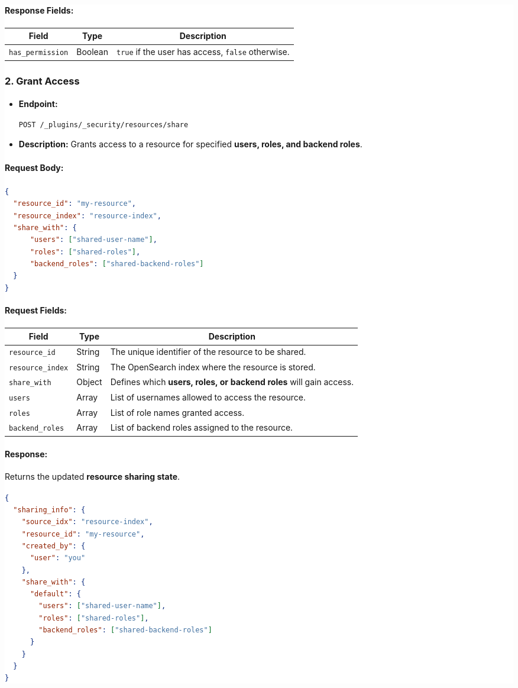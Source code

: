 #### **Response Fields:**
| Field            | Type    | Description |
|-----------------|---------|-------------|
| `has_permission` | Boolean | `true` if the user has access, `false` otherwise. |


### **2. Grant Access**
- **Endpoint:**
  ```
  POST /_plugins/_security/resources/share
  ```
- **Description:**
  Grants access to a resource for specified **users, roles, and backend roles**.

#### **Request Body:**
```json
{
  "resource_id": "my-resource",
  "resource_index": "resource-index",
  "share_with": {
      "users": ["shared-user-name"],
      "roles": ["shared-roles"],
      "backend_roles": ["shared-backend-roles"]
  }
}
```

#### **Request Fields:**
| Field            | Type    | Description |
|-----------------|---------|-------------|
| `resource_id`   | String  | The unique identifier of the resource to be shared. |
| `resource_index`| String  | The OpenSearch index where the resource is stored. |
| `share_with`    | Object  | Defines which **users, roles, or backend roles** will gain access. |
| `users`        | Array   | List of usernames allowed to access the resource. |
| `roles`        | Array   | List of role names granted access. |
| `backend_roles`| Array   | List of backend roles assigned to the resource. |

#### **Response:**
Returns the updated **resource sharing state**.
```json
{
  "sharing_info": {
    "source_idx": "resource-index",
    "resource_id": "my-resource",
    "created_by": {
      "user": "you"
    },
    "share_with": {
      "default": {
        "users": ["shared-user-name"],
        "roles": ["shared-roles"],
        "backend_roles": ["shared-backend-roles"]
      }
    }
  }
}
```

